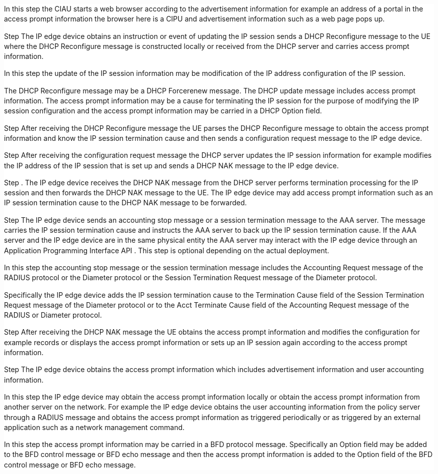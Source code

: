 In this step the CIAU starts a web browser according to the advertisement information for example an address of a portal in the access prompt information the browser here is a CIPU and advertisement information such as a web page pops up.

Step The IP edge device obtains an instruction or event of updating the IP session sends a DHCP Reconfigure message to the UE where the DHCP Reconfigure message is constructed locally or received from the DHCP server and carries access prompt information.

In this step the update of the IP session information may be modification of the IP address configuration of the IP session.

The DHCP Reconfigure message may be a DHCP Forcerenew message. The DHCP update message includes access prompt information. The access prompt information may be a cause for terminating the IP session for the purpose of modifying the IP session configuration and the access prompt information may be carried in a DHCP Option field.

Step After receiving the DHCP Reconfigure message the UE parses the DHCP Reconfigure message to obtain the access prompt information and know the IP session termination cause and then sends a configuration request message to the IP edge device.

Step After receiving the configuration request message the DHCP server updates the IP session information for example modifies the IP address of the IP session that is set up and sends a DHCP NAK message to the IP edge device.

Step . The IP edge device receives the DHCP NAK message from the DHCP server performs termination processing for the IP session and then forwards the DHCP NAK message to the UE. The IP edge device may add access prompt information such as an IP session termination cause to the DHCP NAK message to be forwarded.

Step The IP edge device sends an accounting stop message or a session termination message to the AAA server. The message carries the IP session termination cause and instructs the AAA server to back up the IP session termination cause. If the AAA server and the IP edge device are in the same physical entity the AAA server may interact with the IP edge device through an Application Programming Interface API . This step is optional depending on the actual deployment.

In this step the accounting stop message or the session termination message includes the Accounting Request message of the RADIUS protocol or the Diameter protocol or the Session Termination Request message of the Diameter protocol.

Specifically the IP edge device adds the IP session termination cause to the Termination Cause field of the Session Termination Request message of the Diameter protocol or to the Acct Terminate Cause field of the Accounting Request message of the RADIUS or Diameter protocol.

Step After receiving the DHCP NAK message the UE obtains the access prompt information and modifies the configuration for example records or displays the access prompt information or sets up an IP session again according to the access prompt information.

Step The IP edge device obtains the access prompt information which includes advertisement information and user accounting information.

In this step the IP edge device may obtain the access prompt information locally or obtain the access prompt information from another server on the network. For example the IP edge device obtains the user accounting information from the policy server through a RADIUS message and obtains the access prompt information as triggered periodically or as triggered by an external application such as a network management command.

In this step the access prompt information may be carried in a BFD protocol message. Specifically an Option field may be added to the BFD control message or BFD echo message and then the access prompt information is added to the Option field of the BFD control message or BFD echo message.
